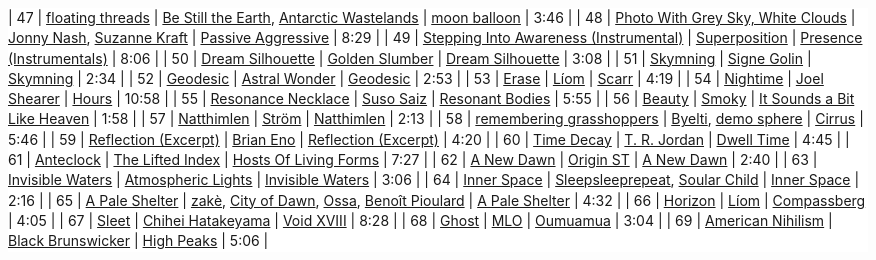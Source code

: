 | 47 | [floating threads](https://open.spotify.com/track/1W1eiov7zPrmG35PpuGuFC) | [Be Still the Earth](https://open.spotify.com/artist/7FedGrros77uFxBy4PT8k6), [Antarctic Wastelands](https://open.spotify.com/artist/1VMHvHEatPJUkBcBqNe3D1) | [moon balloon](https://open.spotify.com/album/2yPY5BOOer5vs4J2FxWYbB) | 3:46 |
| 48 | [Photo With Grey Sky, White Clouds](https://open.spotify.com/track/3xLBY0NMWZqdLCYbPqcUb6) | [Jonny Nash](https://open.spotify.com/artist/4VnaEWTHIwbqbDCwNPpfde), [Suzanne Kraft](https://open.spotify.com/artist/1FTn5osUbCr8n7WgYmbK5m) | [Passive Aggressive](https://open.spotify.com/album/06CnAHZC6NtWc1f0vuKi9l) | 8:29 |
| 49 | [Stepping Into Awareness \(Instrumental\)](https://open.spotify.com/track/1tj6iPD0KyAKSQJNebSe6W) | [Superposition](https://open.spotify.com/artist/7B74HjlZ4Kiy6oKndiiRqL) | [Presence \(Instrumentals\)](https://open.spotify.com/album/3VGeGqWVDT6QUFHBQkEdpA) | 8:06 |
| 50 | [Dream Silhouette](https://open.spotify.com/track/52aAiAhyUCzo8OrHSgPqHn) | [Golden Slumber](https://open.spotify.com/artist/1x02xJIKGceDvDd4yugtQj) | [Dream Silhouette](https://open.spotify.com/album/5LMPQs6RWNNMjX9m8CC6NN) | 3:08 |
| 51 | [Skymning](https://open.spotify.com/track/6Ywas6l9JyqXWDS1PKmzj6) | [Signe Golin](https://open.spotify.com/artist/3CBETDmJHF7pJ4ENoSfs3Z) | [Skymning](https://open.spotify.com/album/2OBSjVmSk1vvXn98hgfo70) | 2:34 |
| 52 | [Geodesic](https://open.spotify.com/track/79XI9zIPk3P4FICY1lC4PQ) | [Astral Wonder](https://open.spotify.com/artist/24JkKS4b8yp9usUXPL0I3G) | [Geodesic](https://open.spotify.com/album/2Fc1VN26UU4Zki3j99CRpR) | 2:53 |
| 53 | [Erase](https://open.spotify.com/track/6f4cBWeUGOtO7WFxxt35j3) | [Líom](https://open.spotify.com/artist/1cB3Rx6pGBifTruhYgnMuS) | [Scarr](https://open.spotify.com/album/1JKjLE5sVSxSIevJoF926D) | 4:19 |
| 54 | [Nightime](https://open.spotify.com/track/6jrUeg6RAa2Nd9bXTFfi1W) | [Joel Shearer](https://open.spotify.com/artist/4HrrmVtL1VbUi15AvooVeR) | [Hours](https://open.spotify.com/album/7bmYYxOYRSN6TIiMZoxYjj) | 10:58 |
| 55 | [Resonance Necklace](https://open.spotify.com/track/3BeKvMlTb7A3J2RV7WIjX9) | [Suso Saiz](https://open.spotify.com/artist/5gdvIKIFREcJmy3LV6yhBh) | [Resonant Bodies](https://open.spotify.com/album/4ysdhWlJQEhsCJDzkeixpz) | 5:55 |
| 56 | [Beauty](https://open.spotify.com/track/4sTJvOr6fwdXXQebRajeWl) | [Smoky](https://open.spotify.com/artist/3y90MDsIV7MPY0MckhOOQg) | [It Sounds a Bit Like Heaven](https://open.spotify.com/album/3nPxg4CCoDJFNee7p29QZP) | 1:58 |
| 57 | [Natthimlen](https://open.spotify.com/track/5BszbdF2gMlCipttvuaZG7) | [Ström](https://open.spotify.com/artist/0GrHUOaxUA1EUn8UlzeHBS) | [Natthimlen](https://open.spotify.com/album/0TsRc0E8cHfEhAlcKzYZjE) | 2:13 |
| 58 | [remembering grasshoppers](https://open.spotify.com/track/4cW3NRXreChDL9MYh2LHKL) | [Byelti](https://open.spotify.com/artist/6bdFkBtj91aLGfeMzRzXOQ), [demo sphere](https://open.spotify.com/artist/4austkFDBkQqxEUpnYnveI) | [Cirrus](https://open.spotify.com/album/6BDNBMYOVxBQVb3mgx18DT) | 5:46 |
| 59 | [Reflection \(Excerpt\)](https://open.spotify.com/track/53KkH2GHmt77WtAOxo2J36) | [Brian Eno](https://open.spotify.com/artist/7MSUfLeTdDEoZiJPDSBXgi) | [Reflection \(Excerpt\)](https://open.spotify.com/album/69GAIqkIkxLuh4bruF01Av) | 4:20 |
| 60 | [Time Decay](https://open.spotify.com/track/23WT7sg1JO2gIpfHWXmTgr) | [T\. R\. Jordan](https://open.spotify.com/artist/2i0hFEcpwz089PJYjZvWPH) | [Dwell Time](https://open.spotify.com/album/2ksmH4dSGntQzWt3rMYHl7) | 4:45 |
| 61 | [Anteclock](https://open.spotify.com/track/1dtbIk3KUoFAiLzmPPtKN8) | [The Lifted Index](https://open.spotify.com/artist/5cEokn0XL4pw2riljXpJnj) | [Hosts Of Living Forms](https://open.spotify.com/album/3x9Ivzw0nJQ0COOFGqkfVH) | 7:27 |
| 62 | [A New Dawn](https://open.spotify.com/track/11N9Vx2jRgBwGZ4d34YteA) | [Origin ST](https://open.spotify.com/artist/03YMunHBU0yB0WIGH6RGE9) | [A New Dawn](https://open.spotify.com/album/2kMgRY4bKThFnvSIQdKzKn) | 2:40 |
| 63 | [Invisible Waters](https://open.spotify.com/track/2OtMv9xZ3n9XYJCc4eGDDZ) | [Atmospheric Lights](https://open.spotify.com/artist/65IYpN2ZX0vQzO3JRCpNHX) | [Invisible Waters](https://open.spotify.com/album/3xvxpj3ETyaC4g4pASqxm9) | 3:06 |
| 64 | [Inner Space](https://open.spotify.com/track/7HkAMBIhGt1LszaMZqIfNf) | [Sleepsleeprepeat](https://open.spotify.com/artist/5y1SFoys6rcYo6dj6rmGPR), [Soular Child](https://open.spotify.com/artist/0UUiNe399XY6xl116DbUOn) | [Inner Space](https://open.spotify.com/album/5W1vYzWtA5v7qCBnWTg9rL) | 2:16 |
| 65 | [A Pale Shelter](https://open.spotify.com/track/7hY7SElaTapgwcvFo2LR4i) | [zakè](https://open.spotify.com/artist/22becwc1PhY3lSxHM3YThr), [City of Dawn](https://open.spotify.com/artist/16TKNLx6K4oJmIgSX0s4Y2), [Ossa](https://open.spotify.com/artist/6UDMoQbqPXHUXfLRN6aXrc), [Benoît Pioulard](https://open.spotify.com/artist/77SQlBEZyyJ7neYnlp0cDl) | [A Pale Shelter](https://open.spotify.com/album/4A4urd6gIK7PGxRC2E6Q1B) | 4:32 |
| 66 | [Horizon](https://open.spotify.com/track/5WgwDJDSy2nxuV3iHlMXS4) | [Líom](https://open.spotify.com/artist/1cB3Rx6pGBifTruhYgnMuS) | [Compassberg](https://open.spotify.com/album/3r8FRtio1GfcpTW70YDt97) | 4:05 |
| 67 | [Sleet](https://open.spotify.com/track/1e3ZjpUwm6yRzVaqIIHWdc) | [Chihei Hatakeyama](https://open.spotify.com/artist/4G1ZsxfEEztbE1VcnNInPg) | [Void XVIII](https://open.spotify.com/album/0izMZjzGPz8KAZayecUQW7) | 8:28 |
| 68 | [Ghost](https://open.spotify.com/track/1W2wqz5nQEafZZWXbESetq) | [MLO](https://open.spotify.com/artist/5tdfcn1EwWqTKoxHyv9G6g) | [Oumuamua](https://open.spotify.com/album/7bfDO9ymlhD1LaTxShxHwJ) | 3:04 |
| 69 | [American Nihilism](https://open.spotify.com/track/2GbjgxScwFSC3sJ9zp4FuF) | [Black Brunswicker](https://open.spotify.com/artist/3EobQTdmT0DDyzqaByPmB4) | [High Peaks](https://open.spotify.com/album/6wpPhkeWCtVWAYZaAaRHTi) | 5:06 |